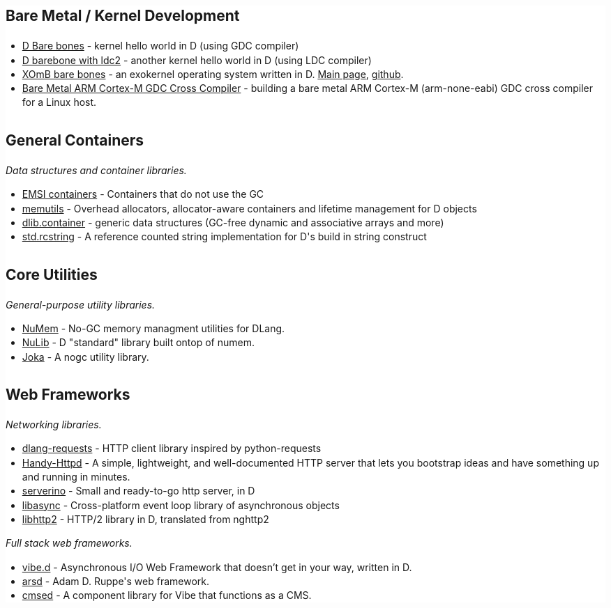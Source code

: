 ## Bare Metal / Kernel Development

* [D Bare bones](https://wiki.osdev.org/D_Bare_Bones) - kernel hello world in D (using GDC compiler)
* [D barebone with ldc2](https://wiki.osdev.org/D_barebone_with_ldc2) - another kernel hello world in D (using LDC compiler)
* [XOmB bare bones](https://web.archive.org/web/20161214232759/http://wiki.xomb.org/index.php?title=XOmB_Bare_Bones) - an exokernel operating system written in D. [Main page](https://web.archive.org/web/20161201061242/http://wiki.xomb.org/index.php?title=Main_Page), [github](https://github.com/xomboverlord/xomb/tree/unborn).
* [Bare Metal ARM Cortex-M GDC Cross Compiler](https://wiki.dlang.org/Bare_Metal_ARM_Cortex-M_GDC_Cross_Compiler) - building a bare metal ARM Cortex-M (arm-none-eabi) GDC cross compiler for a Linux host.

## General Containers

*Data structures and container libraries.*

* [EMSI containers](https://github.com/dlang-community/containers) - Containers that do not use the GC 
* [memutils](https://github.com/etcimon/memutils) - Overhead allocators, allocator-aware containers and lifetime management for D objects
* [dlib.container](https://github.com/gecko0307/dlib) - generic data structures (GC-free dynamic and associative arrays and more)
* [std.rcstring](https://github.com/burner/std.rcstring) - A reference counted string implementation for D's build in string construct

## Core Utilities

*General-purpose utility libraries.*

* [NuMem](https://github.com/Inochi2D/numem) - No-GC memory managment utilities for DLang.
* [NuLib](https://github.com/Inochi2D/nulib) - D "standard" library built ontop of numem.
* [Joka](https://github.com/Kapendev/joka) - A nogc utility library.

## Web Frameworks

*Networking libraries.*

* [dlang-requests](https://github.com/ikod/dlang-requests) - HTTP client library inspired by python-requests
* [Handy-Httpd](https://github.com/andrewlalis/handy-httpd) - A simple, lightweight, and well-documented HTTP server that lets you bootstrap ideas and have something up and running in minutes.
* [serverino](https://github.com/trikko/serverino) - Small and ready-to-go http server, in D
* [libasync](https://github.com/etcimon/libasync) -  Cross-platform event loop library of asynchronous objects
* [libhttp2](https://github.com/etcimon/libhttp2) -  HTTP/2 library in D, translated from nghttp2

*Full stack web frameworks.*

* [vibe.d](https://vibed.org/) - Asynchronous I/O Web Framework that doesn’t get in your way, written in D.
* [arsd](https://github.com/adamdruppe/arsd) - Adam D. Ruppe's web framework.
* [cmsed](https://github.com/rikkimax/Cmsed) - A component library for Vibe that functions as a CMS.
